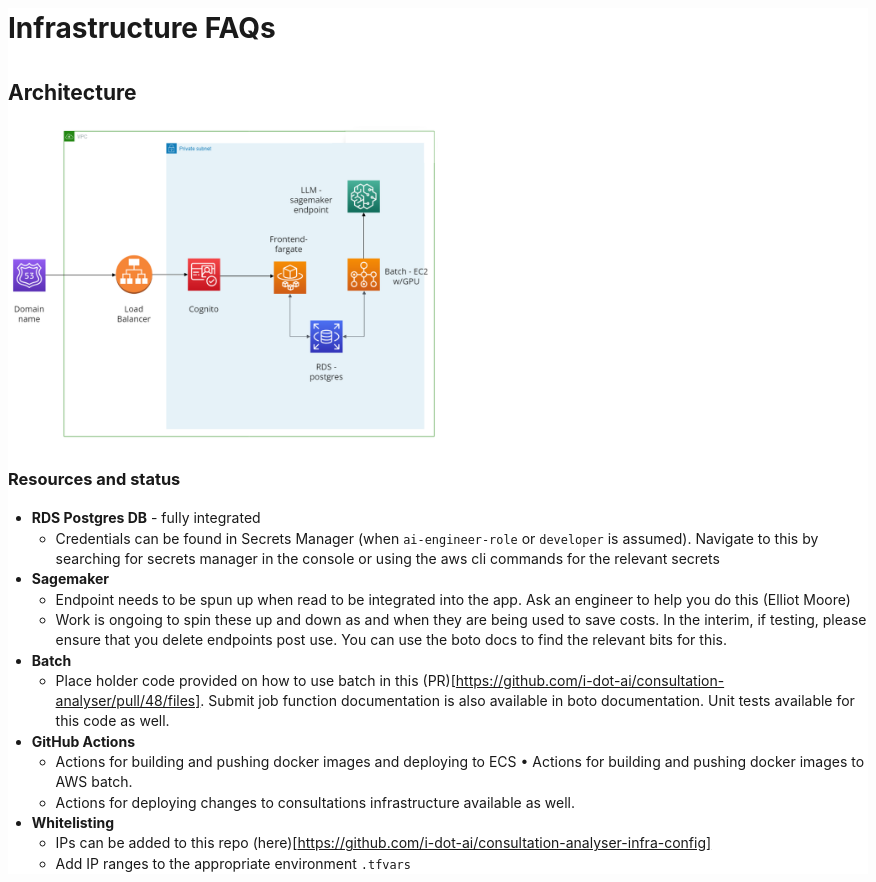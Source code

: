 # Infrastructure FAQs

## Architecture
<img src="architecture_diagram.png" alt="drawing" width="50%"/>

### Resources and status
* **RDS Postgres DB** - fully integrated
  * Credentials can be found in Secrets Manager (when `ai-engineer-role` or `developer` is assumed). Navigate to this by searching for secrets manager in the console or using the aws cli commands for the relevant secrets
* **Sagemaker**
  * Endpoint needs to be spun up when read to be integrated into the app. Ask an engineer to help you do this (Elliot Moore)
  * Work is ongoing to spin these up and down as and when they are being used to  save costs. In the interim, if testing, please ensure that you delete endpoints post use. You can use the boto docs to find the relevant bits for this.
* **Batch**
  * Place holder code provided on how to use batch in this (PR)[https://github.com/i-dot-ai/consultation-analyser/pull/48/files]. Submit job function documentation is also available in boto documentation. Unit tests available for this code as well.
* **GitHub Actions**
  * Actions for building and pushing docker images and deploying to ECS
  • Actions for building and pushing docker images to AWS batch.
  * Actions for deploying changes to consultations infrastructure available as well.
* **Whitelisting**
  * IPs can be added to this repo (here)[https://github.com/i-dot-ai/consultation-analyser-infra-config]
  * Add IP ranges to the appropriate environment `.tfvars`